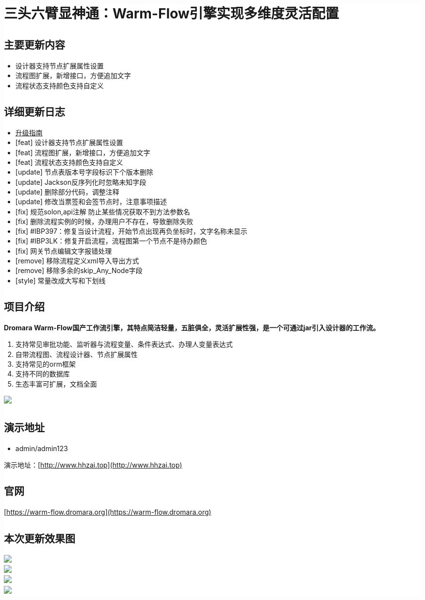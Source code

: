 # 三头六臂显神通：Warm-Flow引擎实现多维度灵活配置

## 主要更新内容
- 设计器支持节点扩展属性设置
- 流程图扩展，新增接口，方便追加文字
- 流程状态支持颜色支持自定义

## 详细更新日志
- [升级指南](../../upgrade_guide.md#v1-6-7)
- [feat] 设计器支持节点扩展属性设置
- [feat] 流程图扩展，新增接口，方便追加文字
- [feat] 流程状态支持颜色支持自定义
- [update] 节点表版本号字段标识下个版本删除
- [update] Jackson反序列化时忽略未知字段
- [update] 删除部分代码，调整注释
- [update] 修改当票签和会签节点时，注意事项描述
- [fix] 规范solon,api注解 防止某些情况获取不到方法参数名
- [fix] 删除流程实例的时候，办理用户不存在，导致删除失败
- [fix] #IBP397：修复当设计流程，开始节点出现再负坐标时，文字名称未显示
- [fix] #IBP3LK：修复开启流程，流程图第一个节点不是待办颜色
- [fix] 网关节点编辑文字报错处理
- [remove] 移除流程定义xml导入导出方式
- [remove] 移除多余的skip_Any_Node字段
- [style] 常量改成大写和下划线

## 项目介绍

**Dromara Warm-Flow国产工作流引擎，其特点简洁轻量，五脏俱全，灵活扩展性强，是一个可通过jar引入设计器的工作流。**

1. 支持常见审批功能、监听器与流程变量、条件表达式、办理人变量表达式
1. 自带流程图、流程设计器、节点扩展属性
1. 支持常见的orm框架
1. 支持不同的数据库
1. 生态丰富可扩展，文档全面

<div><img src="https://foruda.gitee.com/images/1737617259247546863/ad0eb5ab_2218307.png"/></div>

## 演示地址

- admin/admin123

演示地址：[http://www.hhzai.top](http://www.hhzai.top)


## 官网

[https://warm-flow.dromara.org](https://warm-flow.dromara.org)

## 本次更新效果图

<div><img src="https://foruda.gitee.com/images/1740388220090328621/a87819cd_2218307.png" width="800"></div>
<div><img src="https://foruda.gitee.com/images/1740388227772388546/b759aab9_2218307.png" width="800"></div>
<div><img src="https://foruda.gitee.com/images/1740390432531294424/ce6d2ff7_2218307.png" width="800"></div>
<div><img src="https://foruda.gitee.com/images/1740390600987335612/33073d72_2218307.png" width="800"></div>


